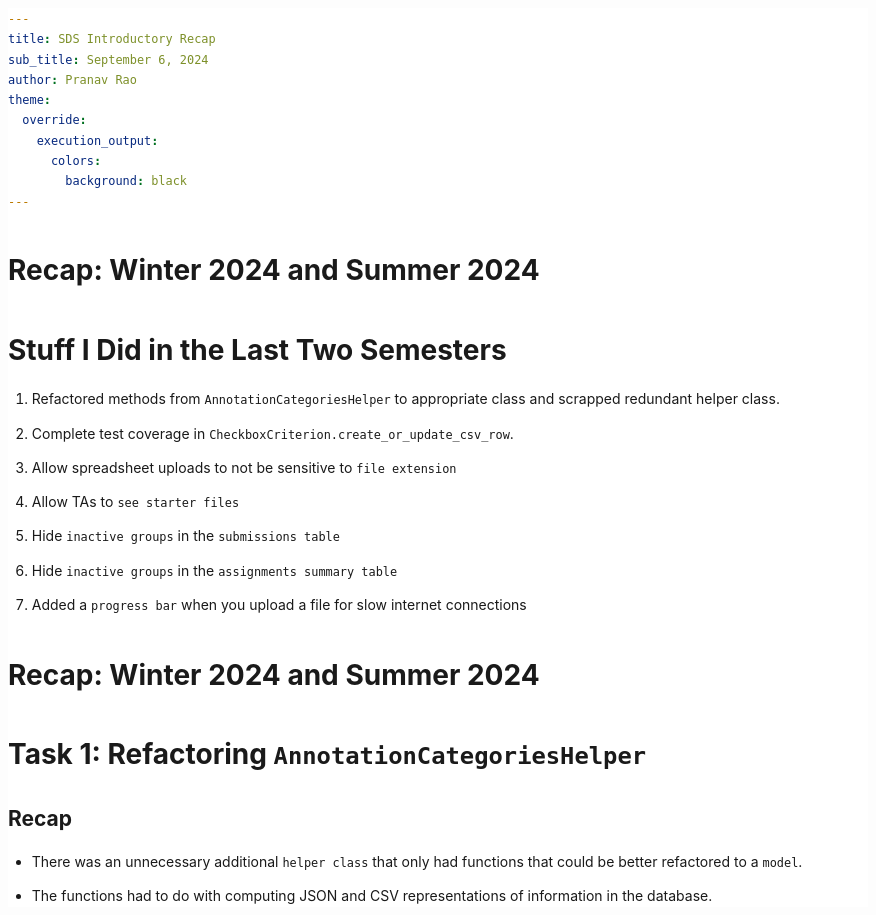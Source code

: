 ```yaml
---
title: SDS Introductory Recap
sub_title: September 6, 2024
author: Pranav Rao
theme:
  override:
    execution_output:
      colors:
        background: black
---
```


Recap: Winter 2024 and Summer 2024
===

# Stuff I Did in the Last Two Semesters



1. Refactored methods from `AnnotationCategoriesHelper` to appropriate class
   and scrapped redundant helper class.


2. Complete test coverage in `CheckboxCriterion.create_or_update_csv_row`.


3. Allow spreadsheet uploads to not be sensitive to `file extension`


4. Allow TAs to `see starter files`


5. Hide `inactive groups` in the `submissions table`


6. Hide `inactive groups` in the `assignments summary table`


7. Added a `progress bar` when you upload a file for slow internet connections



Recap: Winter 2024 and Summer 2024
===



# Task 1: Refactoring `AnnotationCategoriesHelper`



## Recap



- There was an unnecessary additional `helper class` that only had functions that
  could be better refactored to a `model`.


- The functions had to do with computing JSON and CSV representations of
  information in the database.
